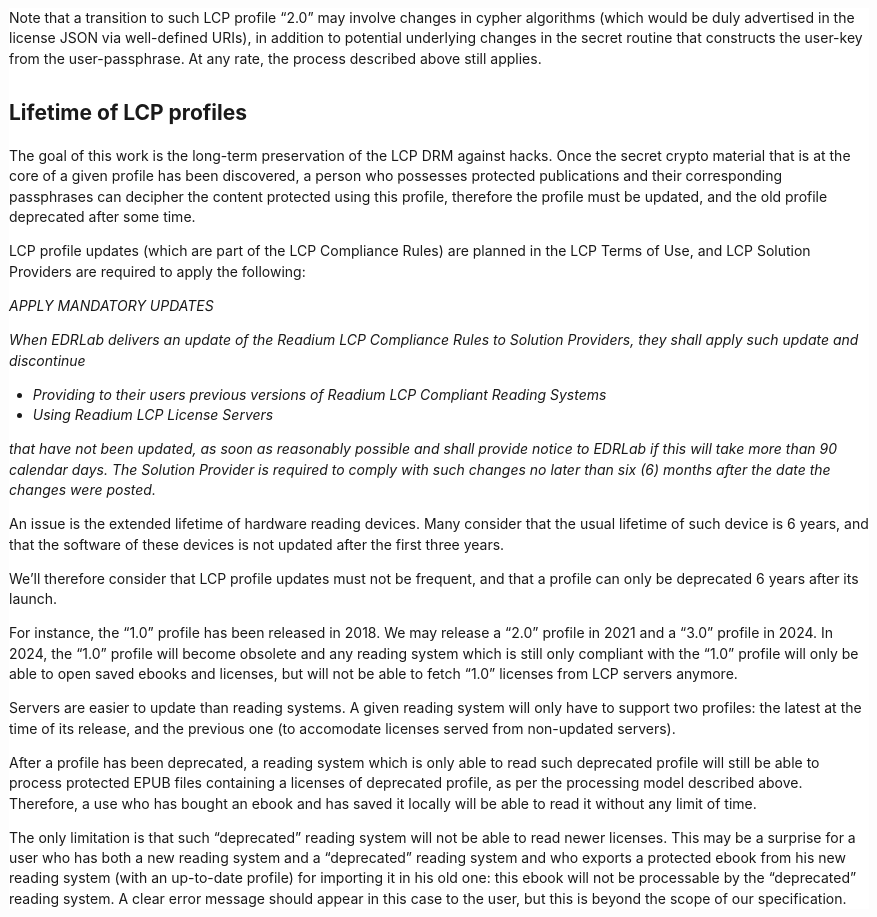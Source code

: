 Note that a transition to such LCP profile “2.0” may involve changes in cypher algorithms (which would be duly advertised in the license JSON via well-defined URIs), in addition to potential underlying changes in the secret routine that constructs the user-key from the user-passphrase. At any rate, the process described above still applies.

## Lifetime of LCP profiles

The goal of this work is the long-term preservation of the LCP DRM against hacks. Once the secret crypto material that is at the core of a given profile has been discovered, a person who possesses protected publications and their corresponding passphrases can decipher the content protected using this profile, therefore the profile must be updated, and the old profile deprecated after some time. 

LCP profile updates (which are part of the LCP Compliance Rules) are planned in the LCP Terms of Use, and LCP Solution Providers are required to apply the following: 

_APPLY MANDATORY UPDATES_

_When EDRLab delivers an update of the Readium LCP Compliance Rules to Solution Providers, they shall apply such update and discontinue_

* _Providing to their users previous versions of Readium LCP Compliant Reading Systems_
* _Using Readium LCP License Servers_

_that have not been updated, as soon as reasonably possible and shall provide notice to EDRLab if this will take more than 90 calendar days.
The Solution Provider is required to comply with such changes no later than six (6) months after the date the changes were posted._

An issue is the extended lifetime of hardware reading devices. Many consider that the usual lifetime of such device is 6 years, and that the software of these devices is not updated after the first three years. 

We’ll therefore consider that LCP profile updates must not be frequent, and that a profile can only be deprecated 6 years after its launch. 

For instance, the “1.0” profile has been released in 2018. We may release a “2.0” profile in 2021 and a “3.0” profile in 2024. In 2024, the “1.0” profile will become obsolete and any reading system which is still only compliant with the “1.0” profile will only be able to open saved ebooks and licenses, but will not be able to fetch “1.0” licenses from LCP servers anymore. 

Servers are easier to update than reading systems. A given reading system will only have to support two profiles: the latest at the time of its release, and the previous one (to accomodate licenses served from non-updated servers).

After a profile has been deprecated, a reading system which is only able to read such deprecated profile will still be able to process protected EPUB files containing a licenses of deprecated profile, as per the processing model described above. Therefore, a use who has bought an ebook and has saved it locally will be able to read it without any limit of time. 

The only limitation is that such “deprecated” reading system will not be able to read newer licenses. This may be a surprise for a user who has both a new reading system and a “deprecated” reading system and who exports a protected ebook from his new reading system (with an up-to-date profile) for importing it in his old one: this ebook will not be processable by the “deprecated” reading system. A clear error message should appear in this case to the user, but this is beyond the scope of our specification.   
